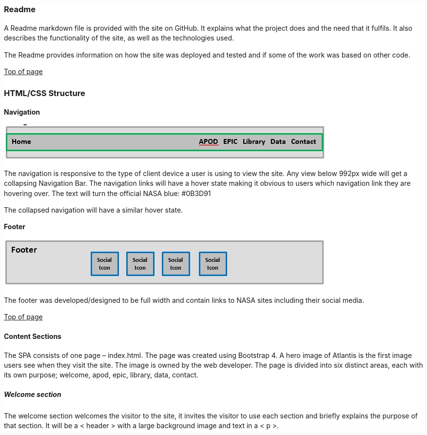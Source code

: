 <a name="readmeheader"></a>
### Readme
A Readme markdown file is provided with the site on GitHub. It explains what the project does and the need that it fulfils. 
It also describes the functionality of the site, as well as the technologies used. 

The Readme provides information on how the site was deployed and tested and if some of the work was based on other code.


[Top of page](#topofpage)
<a name="html"></a>
### HTML/CSS Structure
**Navigation**

![Navigation Structure](ReadMe_Images/html-nav.jpg)

The navigation is responsive to the type of client device a user is using to view the site.
Any view below 992px wide will get a collapsing Navigation Bar. The navigation links will have a hover state making it obvious to users which navigation link they are hovering over. The text will turn the official NASA blue: #0B3D91

The collapsed navigation will have a similar hover state.

**Footer**

![Footer Structure](ReadMe_Images/html-footer.jpg)

The footer was developed/designed to be full width and contain links to NASA sites including their social media.

[Top of page](#topofpage)

<a name="contsect"></a>
#### Content Sections
The SPA consists of one page – index.html. The page was created using Bootstrap 4. A hero image of Atlantis is the first image users see when they visit the site. The image is owned by the web developer.
The page is divided into six distinct areas, each with its own purpose; welcome, apod, epic, library, data, contact.

##### Welcome section
The welcome section welcomes the visitor to the site, it invites the visitor to use each section and briefly explains the purpose of that section. 
It will be a < header > with a large background image and text in a < p >. 
